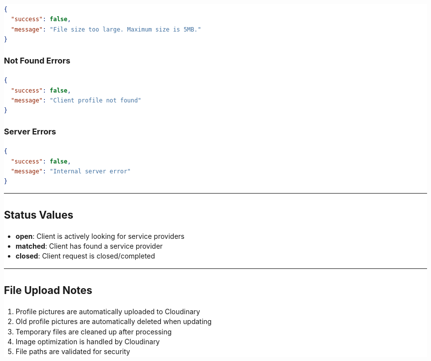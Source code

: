 ```json
{
  "success": false,
  "message": "File size too large. Maximum size is 5MB."
}
```

### Not Found Errors
```json
{
  "success": false,
  "message": "Client profile not found"
}
```

### Server Errors
```json
{
  "success": false,
  "message": "Internal server error"
}
```

---

## Status Values
- **open**: Client is actively looking for service providers
- **matched**: Client has found a service provider
- **closed**: Client request is closed/completed

---

## File Upload Notes
1. Profile pictures are automatically uploaded to Cloudinary
2. Old profile pictures are automatically deleted when updating
3. Temporary files are cleaned up after processing
4. Image optimization is handled by Cloudinary
5. File paths are validated for security
